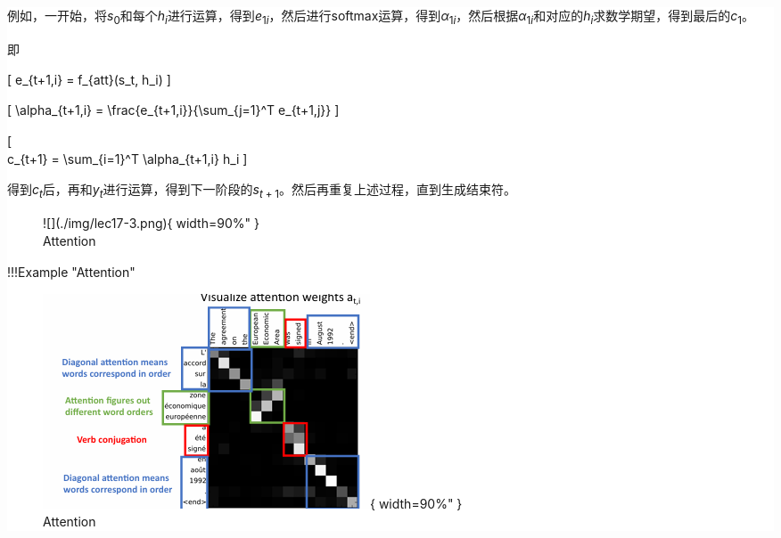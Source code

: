 例如，一开始，将$s_0$和每个$h_i$进行运算，得到$e_{1i}$，然后进行softmax运算，得到$\alpha_{1i}$，然后根据$\alpha_{1i}$和对应的$h_i$求数学期望，得到最后的$c_1$。

即

\[
    e_{t+1,i} = f_{att}(s_t, h_i)
\]

\[
    \alpha_{t+1,i} = \frac{e_{t+1,i}}{\sum_{j=1}^T e_{t+1,j}}
\]

\[  
    c_{t+1} = \sum_{i=1}^T \alpha_{t+1,i} h_i
\]

得到$c_t$后，再和$y_t$进行运算，得到下一阶段的$s_{t+1}$。然后再重复上述过程，直到生成结束符。

<figure markdown="span">
![](./img/lec17-3.png){ width=90%" }
<figcaption>
Attention
</figcaption>
</figure>

!!!Example "Attention"
    <figure markdown="span">
    ![](./img/lec17-4.png){ width=90%" }
    <figcaption>
    Attention
    </figcaption>
    </figure>
    